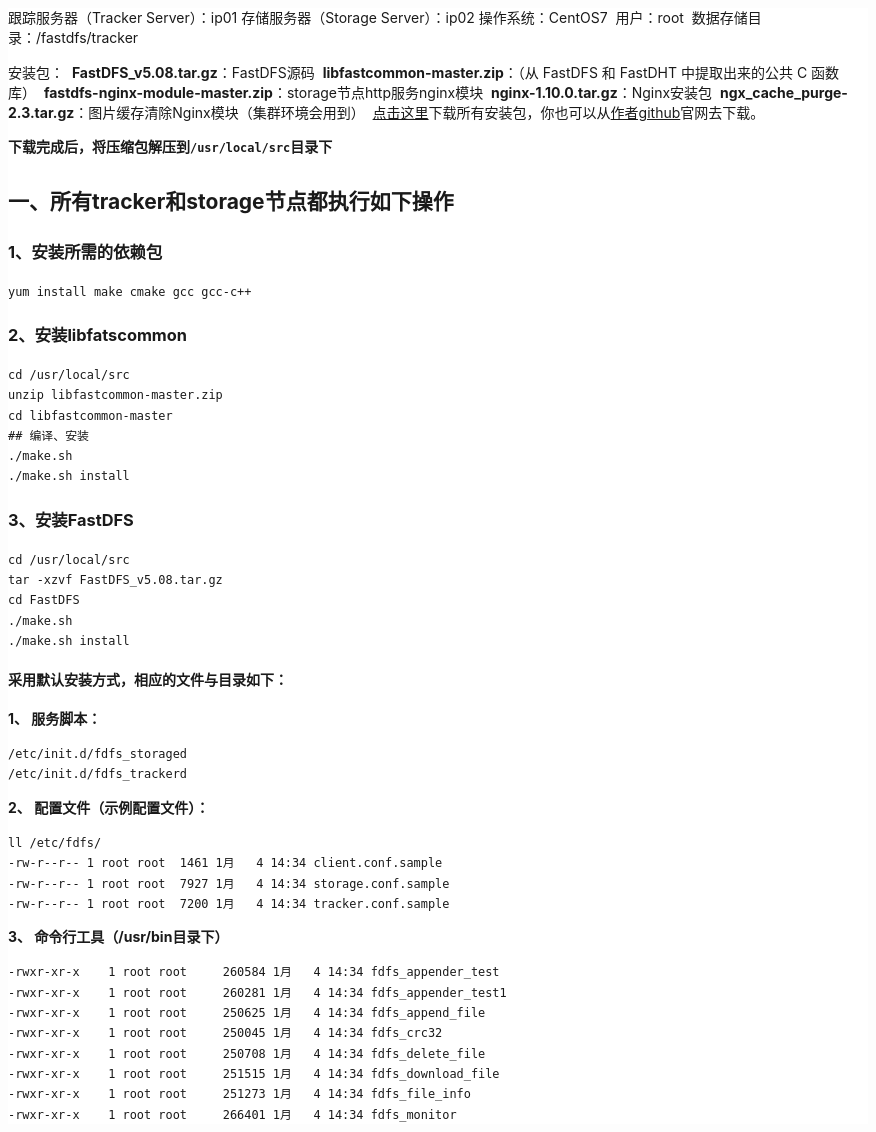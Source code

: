 跟踪服务器（Tracker Server）：ip01
存储服务器（Storage Server）：ip02
操作系统：CentOS7 
用户：root 
数据存储目录：/fastdfs/tracker

安装包： 
**FastDFS_v5.08.tar.gz**：FastDFS源码 
**libfastcommon-master.zip**：（从 FastDFS 和 FastDHT 中提取出来的公共 C 函数库） 
**fastdfs-nginx-module-master.zip**：storage节点http服务nginx模块 
**nginx-1.10.0.tar.gz**：Nginx安装包 
**ngx_cache_purge-2.3.tar.gz**：图片缓存清除Nginx模块（集群环境会用到） 
[点击这里](https://pan.baidu.com/s/1mVbUDICjR_SII5YTx31yRA)下载所有安装包，你也可以从[作者github](https://github.com/happyfish100)官网去下载。

**下载完成后，将压缩包解压到`/usr/local/src`目录下**

## 一、所有tracker和storage节点都执行如下操作

### 1、安装所需的依赖包
```
yum install make cmake gcc gcc-c++
```
### 2、安装libfatscommon
```
cd /usr/local/src 
unzip libfastcommon-master.zip
cd libfastcommon-master 
## 编译、安装
./make.sh
./make.sh install
```
### 3、安装FastDFS
```
cd /usr/local/src
tar -xzvf FastDFS_v5.08.tar.gz
cd FastDFS
./make.sh
./make.sh install
```
#### 采用默认安装方式，相应的文件与目录如下：

**1、 服务脚本：**
```
/etc/init.d/fdfs_storaged 
/etc/init.d/fdfs_trackerd
```
**2、 配置文件（示例配置文件）：**
```
ll /etc/fdfs/
-rw-r--r-- 1 root root  1461 1月   4 14:34 client.conf.sample 
-rw-r--r-- 1 root root  7927 1月   4 14:34 storage.conf.sample 
-rw-r--r-- 1 root root  7200 1月   4 14:34 tracker.conf.sample
```
**3、 命令行工具（/usr/bin目录下）**
```
-rwxr-xr-x    1 root root     260584 1月   4 14:34 fdfs_appender_test 
-rwxr-xr-x    1 root root     260281 1月   4 14:34 fdfs_appender_test1 
-rwxr-xr-x    1 root root     250625 1月   4 14:34 fdfs_append_file 
-rwxr-xr-x    1 root root     250045 1月   4 14:34 fdfs_crc32 
-rwxr-xr-x    1 root root     250708 1月   4 14:34 fdfs_delete_file 
-rwxr-xr-x    1 root root     251515 1月   4 14:34 fdfs_download_file 
-rwxr-xr-x    1 root root     251273 1月   4 14:34 fdfs_file_info 
-rwxr-xr-x    1 root root     266401 1月   4 14:34 fdfs_monitor 
```